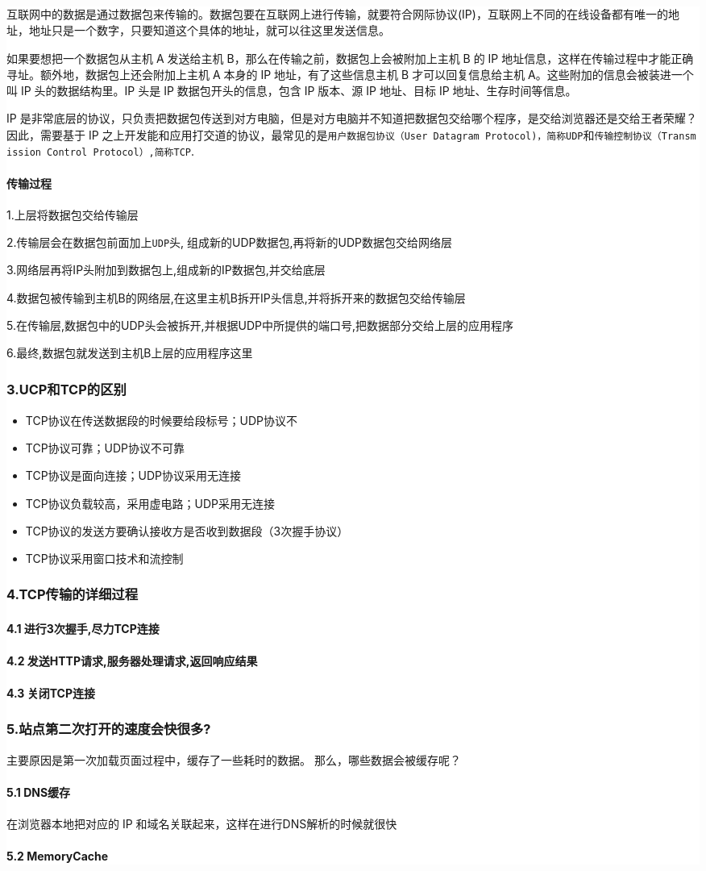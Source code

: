 互联网中的数据是通过数据包来传输的。数据包要在互联网上进行传输，就要符合网际协议(IP)，互联网上不同的在线设备都有唯一的地址，地址只是一个数字，只要知道这个具体的地址，就可以往这里发送信息。

如果要想把一个数据包从主机 A 发送给主机 B，那么在传输之前，数据包上会被附加上主机 B 的 IP 地址信息，这样在传输过程中才能正确寻址。额外地，数据包上还会附加上主机 A 本身的 IP 地址，有了这些信息主机 B 才可以回复信息给主机 A。这些附加的信息会被装进一个叫 IP 头的数据结构里。IP 头是 IP 数据包开头的信息，包含 IP 版本、源 IP 地址、目标 IP 地址、生存时间等信息。

IP 是非常底层的协议，只负责把数据包传送到对方电脑，但是对方电脑并不知道把数据包交给哪个程序，是交给浏览器还是交给王者荣耀？因此，需要基于 IP 之上开发能和应用打交道的协议，最常见的是`用户数据包协议（User Datagram Protocol)，简称UDP`和`传输控制协议（Transmission Control Protocol）,简称TCP`.



#### 传输过程

1.上层将数据包交给传输层

2.传输层会在数据包前面加上`UDP`头, 组成新的UDP数据包,再将新的UDP数据包交给网络层

3.网络层再将IP头附加到数据包上,组成新的IP数据包,并交给底层

4.数据包被传输到主机B的网络层,在这里主机B拆开IP头信息,并将拆开来的数据包交给传输层

5.在传输层,数据包中的UDP头会被拆开,并根据UDP中所提供的端口号,把数据部分交给上层的应用程序

6.最终,数据包就发送到主机B上层的应用程序这里



### 3.UCP和TCP的区别

* TCP协议在传送数据段的时候要给段标号；UDP协议不

* TCP协议可靠；UDP协议不可靠

* TCP协议是面向连接；UDP协议采用无连接

* TCP协议负载较高，采用虚电路；UDP采用无连接

* TCP协议的发送方要确认接收方是否收到数据段（3次握手协议）

* TCP协议采用窗口技术和流控制

### 4.TCP传输的详细过程

#### 4.1 进行3次握手,尽力TCP连接

#### 4.2 发送HTTP请求,服务器处理请求,返回响应结果

#### 4.3 关闭TCP连接




### 5.站点第二次打开的速度会快很多?

主要原因是第一次加载页面过程中，缓存了一些耗时的数据。 那么，哪些数据会被缓存呢？

#### 5.1 DNS缓存

在浏览器本地把对应的 IP 和域名关联起来，这样在进行DNS解析的时候就很快

#### 5.2 MemoryCache
